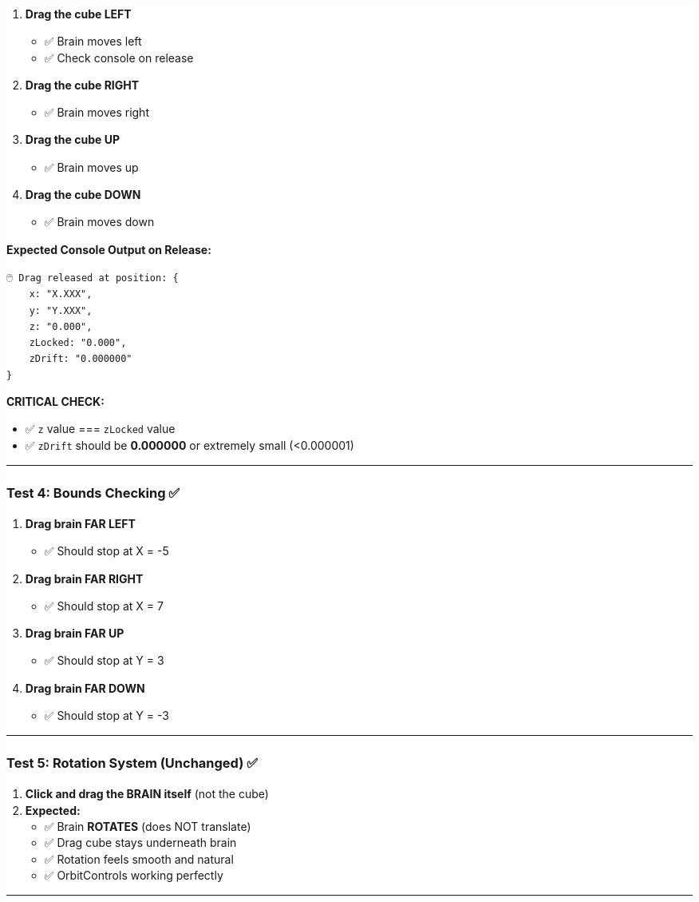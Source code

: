1. **Drag the cube LEFT**
   - ✅ Brain moves left
   - ✅ Check console on release

2. **Drag the cube RIGHT**
   - ✅ Brain moves right

3. **Drag the cube UP**
   - ✅ Brain moves up

4. **Drag the cube DOWN**
   - ✅ Brain moves down

**Expected Console Output on Release:**
```
🖱️ Drag released at position: {
    x: "X.XXX",
    y: "Y.XXX", 
    z: "0.000",
    zLocked: "0.000",
    zDrift: "0.000000"
}
```

**CRITICAL CHECK:**
- ✅ `z` value === `zLocked` value
- ✅ `zDrift` should be **0.000000** or extremely small (<0.000001)

---

### **Test 4: Bounds Checking** ✅

1. **Drag brain FAR LEFT**
   - ✅ Should stop at X = -5
   
2. **Drag brain FAR RIGHT**
   - ✅ Should stop at X = 7

3. **Drag brain FAR UP**
   - ✅ Should stop at Y = 3

4. **Drag brain FAR DOWN**
   - ✅ Should stop at Y = -3

---

### **Test 5: Rotation System (Unchanged)** ✅

1. **Click and drag the BRAIN itself** (not the cube)
2. **Expected:**
   - ✅ Brain **ROTATES** (does NOT translate)
   - ✅ Drag cube stays underneath brain
   - ✅ Rotation feels smooth and natural
   - ✅ OrbitControls working perfectly

---

